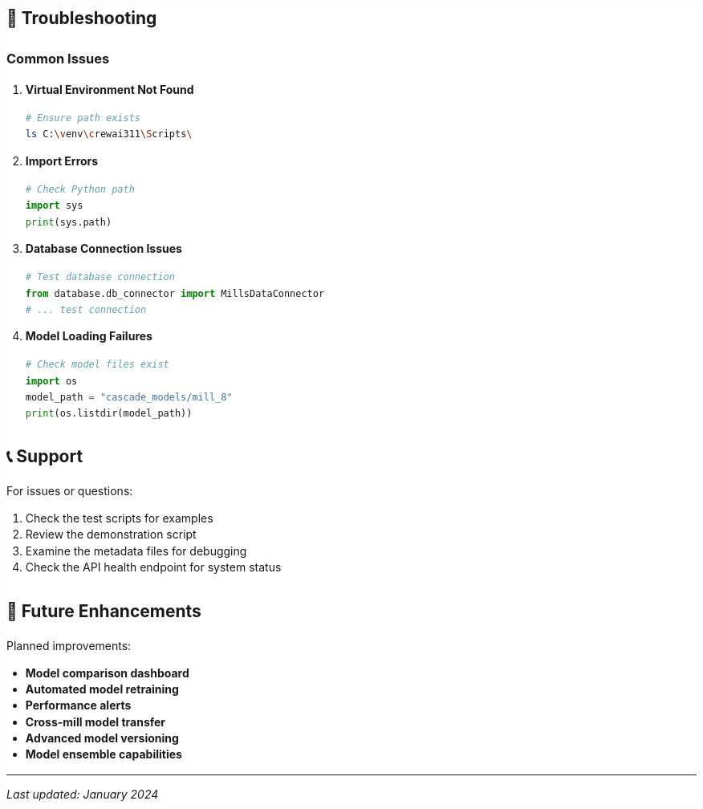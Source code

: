## 🐛 Troubleshooting

### Common Issues

1. **Virtual Environment Not Found**
   ```bash
   # Ensure path exists
   ls C:\venv\crewai311\Scripts\
   ```

2. **Import Errors**
   ```python
   # Check Python path
   import sys
   print(sys.path)
   ```

3. **Database Connection Issues**
   ```python
   # Test database connection
   from database.db_connector import MillsDataConnector
   # ... test connection
   ```

4. **Model Loading Failures**
   ```python
   # Check model files exist
   import os
   model_path = "cascade_models/mill_8"
   print(os.listdir(model_path))
   ```

## 📞 Support

For issues or questions:

1. Check the test scripts for examples
2. Review the demonstration script
3. Examine the metadata files for debugging
4. Check the API health endpoint for system status

## 🔮 Future Enhancements

Planned improvements:

- **Model comparison dashboard**
- **Automated model retraining**
- **Performance alerts**
- **Cross-mill model transfer**
- **Advanced model versioning**
- **Model ensemble capabilities**

---

*Last updated: January 2024*
